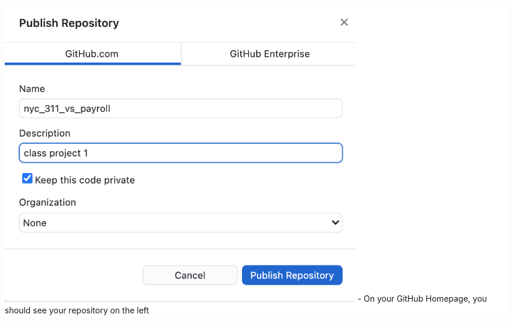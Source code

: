   <img src="images/init_publish.png" alt="initial publish" width='600'>
- On your GitHub Homepage, you should see your repository on the left